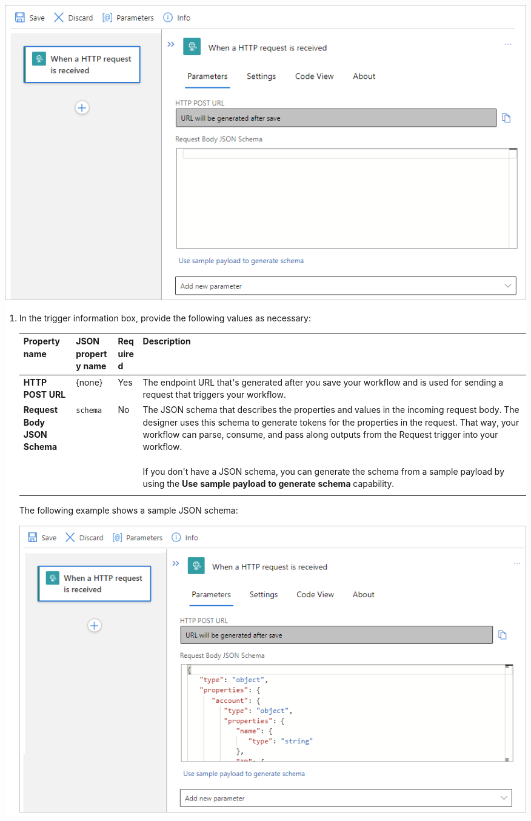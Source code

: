    ![Screenshot showing Standard workflow with Request trigger information box.](./media/connectors-native-reqres/request-trigger-standard.png)

1. In the trigger information box, provide the following values as necessary:

   | Property name | JSON property name | Required | Description |
   |---------------|--------------------|----------|-------------|
   | **HTTP POST URL** | {none} | Yes | The endpoint URL that's generated after you save your workflow and is used for sending a request that triggers your workflow. |
   | **Request Body JSON Schema** | `schema` | No | The JSON schema that describes the properties and values in the incoming request body. The designer uses this schema to generate tokens for the properties in the request. That way, your workflow can parse, consume, and pass along outputs from the Request trigger into your workflow. <br><br>If you don't have a JSON schema, you can generate the schema from a sample payload by using the **Use sample payload to generate schema** capability. |
   |||||

   The following example shows a sample JSON schema:

   ![Screenshot showing Standard workflow and Request trigger with example JSON schema.](./media/connectors-native-reqres/provide-json-schema-standard.png)
